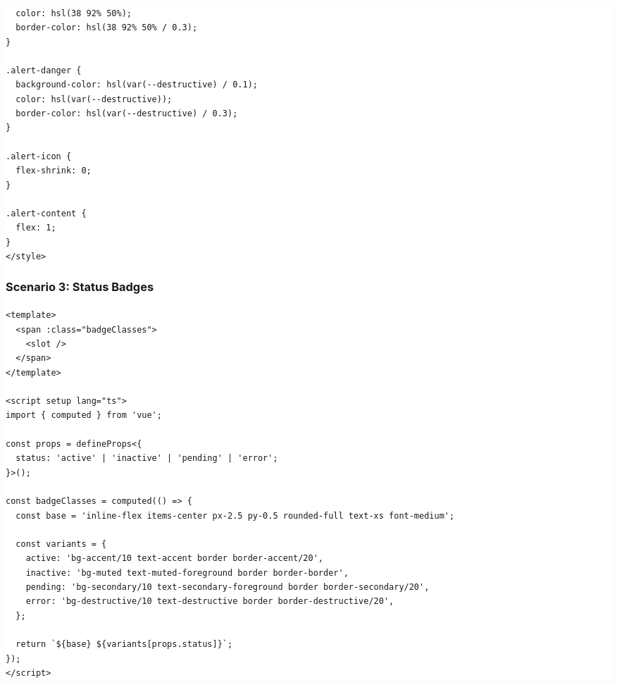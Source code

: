 ```vue
  color: hsl(38 92% 50%);
  border-color: hsl(38 92% 50% / 0.3);
}

.alert-danger {
  background-color: hsl(var(--destructive) / 0.1);
  color: hsl(var(--destructive));
  border-color: hsl(var(--destructive) / 0.3);
}

.alert-icon {
  flex-shrink: 0;
}

.alert-content {
  flex: 1;
}
</style>
```

### Scenario 3: Status Badges

```vue
<template>
  <span :class="badgeClasses">
    <slot />
  </span>
</template>

<script setup lang="ts">
import { computed } from 'vue';

const props = defineProps<{
  status: 'active' | 'inactive' | 'pending' | 'error';
}>();

const badgeClasses = computed(() => {
  const base = 'inline-flex items-center px-2.5 py-0.5 rounded-full text-xs font-medium';

  const variants = {
    active: 'bg-accent/10 text-accent border border-accent/20',
    inactive: 'bg-muted text-muted-foreground border border-border',
    pending: 'bg-secondary/10 text-secondary-foreground border border-secondary/20',
    error: 'bg-destructive/10 text-destructive border border-destructive/20',
  };

  return `${base} ${variants[props.status]}`;
});
</script>
```
